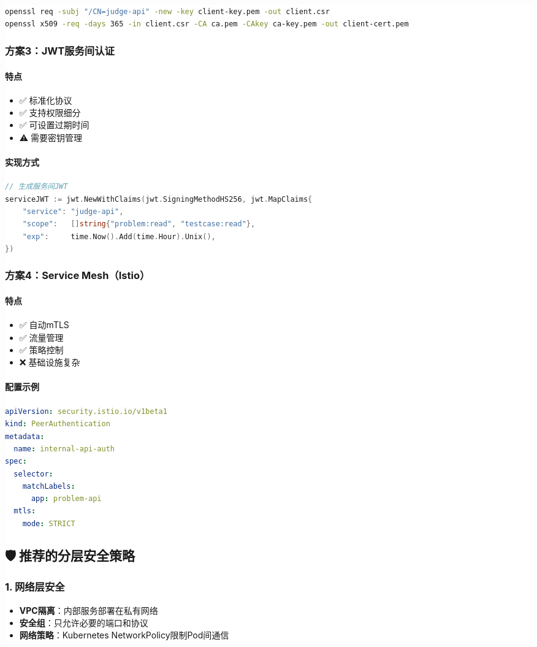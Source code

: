 ```bash
openssl req -subj "/CN=judge-api" -new -key client-key.pem -out client.csr
openssl x509 -req -days 365 -in client.csr -CA ca.pem -CAkey ca-key.pem -out client-cert.pem
```

### 方案3：JWT服务间认证

#### 特点
- ✅ 标准化协议
- ✅ 支持权限细分
- ✅ 可设置过期时间
- ⚠️ 需要密钥管理

#### 实现方式
```go
// 生成服务间JWT
serviceJWT := jwt.NewWithClaims(jwt.SigningMethodHS256, jwt.MapClaims{
    "service": "judge-api",
    "scope":   []string{"problem:read", "testcase:read"},
    "exp":     time.Now().Add(time.Hour).Unix(),
})
```

### 方案4：Service Mesh（Istio）

#### 特点
- ✅ 自动mTLS
- ✅ 流量管理
- ✅ 策略控制
- ❌ 基础设施复杂

#### 配置示例
```yaml
apiVersion: security.istio.io/v1beta1
kind: PeerAuthentication
metadata:
  name: internal-api-auth
spec:
  selector:
    matchLabels:
      app: problem-api
  mtls:
    mode: STRICT
```

## 🛡️ 推荐的分层安全策略

### 1. 网络层安全
- **VPC隔离**：内部服务部署在私有网络
- **安全组**：只允许必要的端口和协议
- **网络策略**：Kubernetes NetworkPolicy限制Pod间通信
